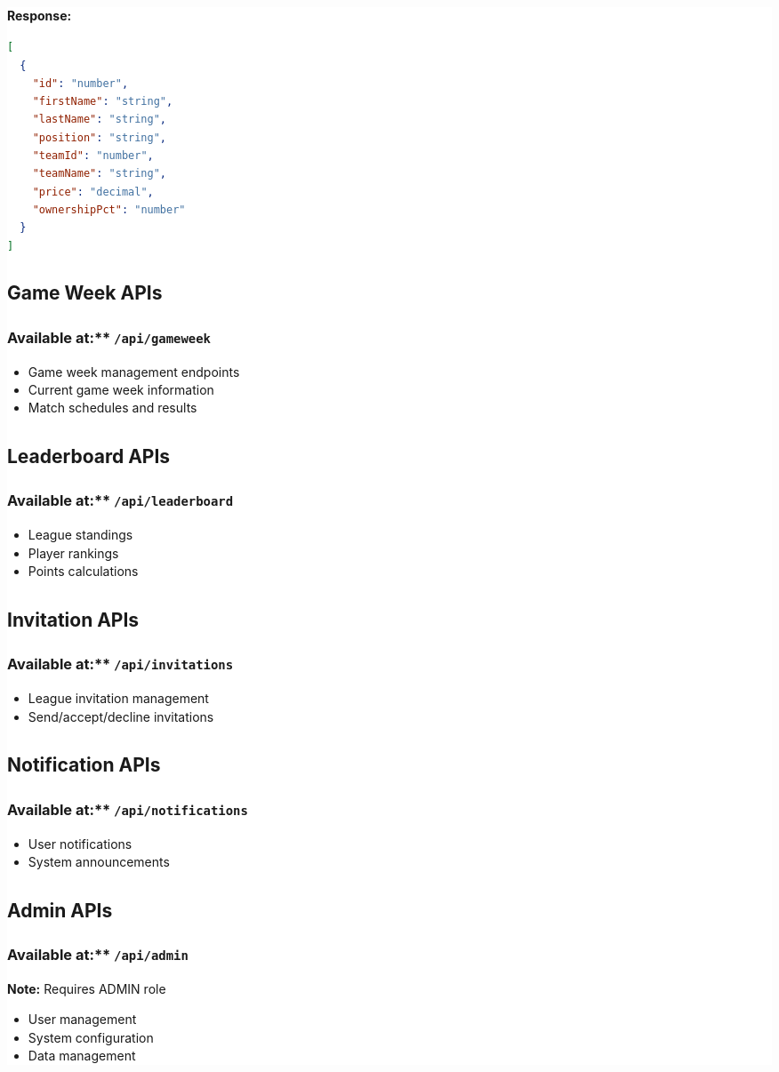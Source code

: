 **Response:**
```json
[
  {
    "id": "number",
    "firstName": "string",
    "lastName": "string",
    "position": "string",
    "teamId": "number",
    "teamName": "string",
    "price": "decimal",
    "ownershipPct": "number"
  }
]
```

## Game Week APIs

### Available at:** `/api/gameweek`
- Game week management endpoints
- Current game week information
- Match schedules and results

## Leaderboard APIs

### Available at:** `/api/leaderboard`
- League standings
- Player rankings
- Points calculations

## Invitation APIs

### Available at:** `/api/invitations`
- League invitation management
- Send/accept/decline invitations

## Notification APIs

### Available at:** `/api/notifications`
- User notifications
- System announcements

## Admin APIs

### Available at:** `/api/admin`
**Note:** Requires ADMIN role
- User management
- System configuration
- Data management
